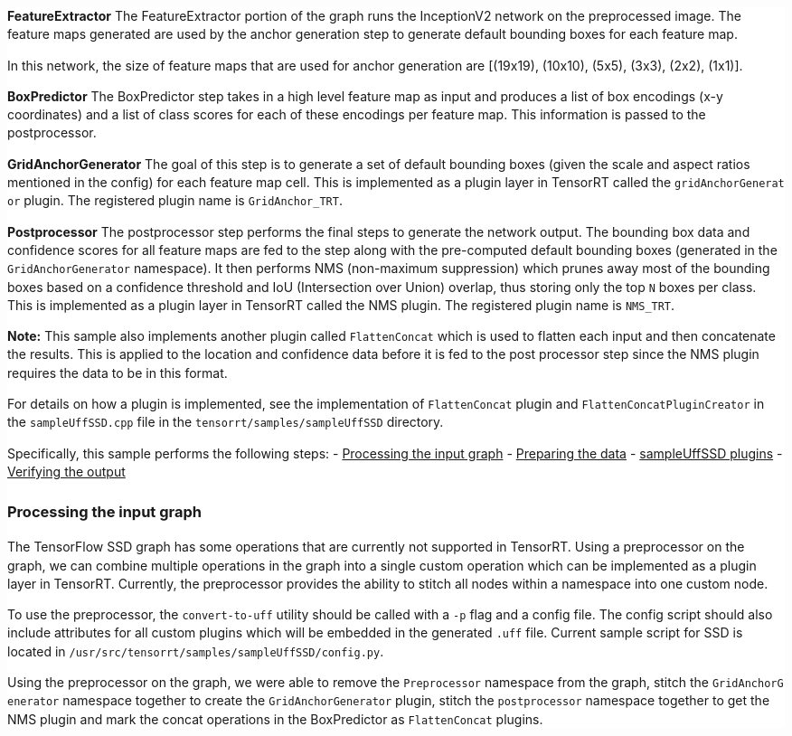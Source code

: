 **FeatureExtractor**
The FeatureExtractor portion of the graph runs the InceptionV2 network on the preprocessed image. The feature maps generated are used by the anchor generation step to generate default bounding boxes for each feature map.

In this network, the size of feature maps that are used for anchor generation are [(19x19), (10x10), (5x5), (3x3), (2x2), (1x1)].

**BoxPredictor**
The BoxPredictor step takes in a high level feature map as input and produces a list of box encodings (x-y coordinates) and a list of class scores for each of these encodings per feature map. This information is passed to the postprocessor.

**GridAnchorGenerator**
The goal of this step is to generate a set of default bounding boxes (given the scale and aspect ratios mentioned in the config) for each feature map cell. This is implemented as a plugin layer in TensorRT called the `gridAnchorGenerator` plugin. The registered plugin name is `GridAnchor_TRT`.

**Postprocessor**
The postprocessor step performs the final steps to generate the network output. The bounding box data and confidence scores for all feature maps are fed to the step along with the pre-computed default bounding boxes (generated in the `GridAnchorGenerator` namespace). It then performs NMS (non-maximum suppression) which prunes away most of the bounding boxes based on a confidence threshold and IoU (Intersection over Union) overlap, thus storing only the top `N` boxes per class. This is implemented as a plugin layer in TensorRT called the NMS plugin. The registered plugin name is `NMS_TRT`.

**Note:** This sample also implements another plugin called `FlattenConcat` which is used to flatten each input and then concatenate the results. This is applied to the location and confidence data before it is fed to the post processor step since the NMS plugin requires the data to be in this format.

For details on how a plugin is implemented, see the implementation of `FlattenConcat` plugin and `FlattenConcatPluginCreator` in the `sampleUffSSD.cpp` file in the `tensorrt/samples/sampleUffSSD` directory.

Specifically, this sample performs the following steps:
	- [Processing the input graph](#processing-the-input-graph)
	- [Preparing the data](#preparing-the-data)
	- [sampleUffSSD plugins](#sampleuffssd-plugins)
	- [Verifying the output](#verifying-the-output)

### Processing the input graph

The TensorFlow SSD graph has some operations that are currently not supported in TensorRT. Using a preprocessor on the graph, we can combine multiple operations in the graph into a single custom operation which can be implemented as a plugin layer in TensorRT. Currently, the preprocessor provides the ability to stitch all nodes within a namespace into one custom node.

To use the preprocessor, the `convert-to-uff` utility should be called with a `-p` flag and a config file. The config script should also include attributes for all custom plugins which will be embedded in the generated `.uff` file. Current sample script for SSD is located in `/usr/src/tensorrt/samples/sampleUffSSD/config.py`.

Using the preprocessor on the graph, we were able to remove the `Preprocessor` namespace from the graph, stitch the `GridAnchorGenerator` namespace together to create the `GridAnchorGenerator` plugin, stitch the `postprocessor` namespace together to get the NMS plugin and mark the concat operations in the BoxPredictor as `FlattenConcat` plugins.
